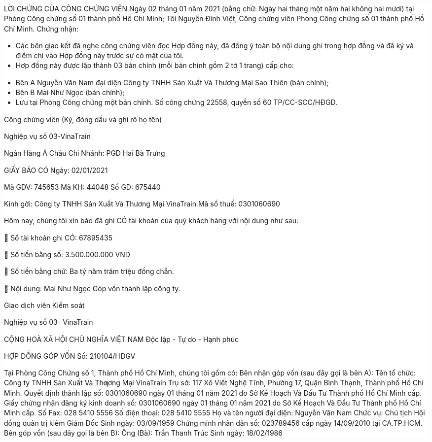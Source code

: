 


LỜI CHỨNG CỦA CÔNG CHỨNG VIÊN
Ngày 02 tháng 01 năm 2021 (bằng chữ: Ngày hai tháng một năm hai không hai mươi) tại Phòng Công chứng số 01 thành phố Hồ Chí Minh;
Tôi Nguyễn Đình Việt, Công chứng viên Phòng Công chứng số 01 thành phố Hồ Chí Minh.
Chứng nhận:
-	Các bên giao kết đã nghe công chứng viên đọc Hợp đồng này, đã đồng ý toàn bộ nội dung ghi trong hợp đồng và đã ký và điểm chỉ vào Hợp đồng này trước sự có mặt của tôi.
-	Hợp đồng này được lập thành 03 bản chính (mỗi bản chính gồm 2 tờ 1 trang) cấp cho:
+ Bên A Nguyễn Văn Nam đại diện Công ty TNHH Sản Xuất Và Thương Mại Sao Thiên (bản chính);
+ Bên B Mai Như Ngọc (bản chính);
+ Lưu tại Phòng Công chứng một bản chính.
Số công chứng 22558, quyển số 60 TP/CC-SCC/HĐGD.


Công chứng viên
(Ký, đóng dấu và ghi rõ họ tên)
 
Nghiệp vụ số 03-VinaTrain

 

Ngân Hàng Á Châu
Chi Nhánh: PGD Hai Bà Trưng
 
GIẤY BÁO CÓ
Ngày: 02/01/2021
 
Mã GDV: 745653
Mã KH: 44048
Số GD: 675440
 

Kính gởi:	Công ty TNHH Sản Xuất Và Thương Mại VinaTrain
Mã số thuế:	0301060690

Hôm nay, chúng tôi xin báo đã ghi CÓ tài khoản của quý khách hàng với nội dung như sau:

	Số tài khoản ghi CÓ: 67895435

	Số tiền bằng số:	3.500.000.000 VND

	Số tiền bằng chữ: Ba tỷ năm trăm triệu đồng chẵn.

	Nội dung: Mai Như Ngọc Góp vốn thành lập công ty.


Giao dịch viên	Kiểm soát
 
Nghiệp vụ số 03- VinaTrain

CỘNG HOÀ XÃ HỘI CHỦ NGHĨA VIỆT NAM
Độc lập - Tự do - Hạnh phúc


HỢP ĐỒNG GÓP VỐN
Số: 210104/HĐGV

Tại Phòng Công Chứng số 1, Thành phố Hồ Chí Minh, chúng tôi gồm có:
Bên nhận góp vốn (sau đây gọi là bên A):
Tên tổ chức: Công ty TNHH Sản Xuất Và Thƣơng Mại VinaTrain
Trụ sở: 117 Xô Viết Nghệ Tĩnh, Phường 17, Quận Bình Thạnh, Thành phố Hồ Chí Minh.
Quyết định thành lập số: 0301060690 ngày 01 tháng 01 năm 2021 do Sở Kế Hoạch Và Đầu Tư Thành phố Hồ Chí Minh cấp.
Giấy chứng nhận đăng ký kinh doanh số: 0301060690 ngày 01 tháng 01 năm 2021
do Sở Kế Hoạch Và Đầu Tư Thành phố Hồ Chí Minh cấp.
Số Fax: 028 5410 5556	Số điện thoại: 028 5410 5555
Họ và tên người đại diện: Nguyễn Văn Nam
Chức vụ: Chủ tịch Hội đồng quản trị kiêm Giám Đốc
Sinh ngày: 03/09/1959
Chứng minh nhân dân số: 023789456 cấp ngày 14/09/2010 tại CA.TP.HCM.
Bên góp vốn (sau đây gọi là bên B):
Ông (Bà): Trần Thanh Trúc	Sinh ngày: 18/02/1986